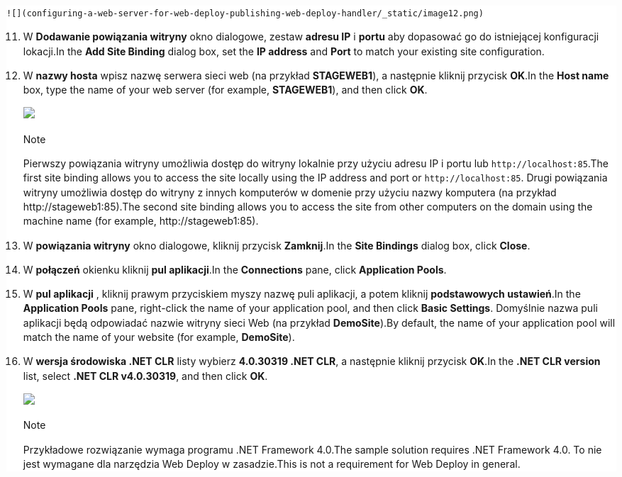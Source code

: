     ![](configuring-a-web-server-for-web-deploy-publishing-web-deploy-handler/_static/image12.png)
11. <span data-ttu-id="77696-255">W **Dodawanie powiązania witryny** okno dialogowe, zestaw **adresu IP** i **portu** aby dopasować go do istniejącej konfiguracji lokacji.</span><span class="sxs-lookup"><span data-stu-id="77696-255">In the **Add Site Binding** dialog box, set the **IP address** and **Port** to match your existing site configuration.</span></span>
12. <span data-ttu-id="77696-256">W **nazwy hosta** wpisz nazwę serwera sieci web (na przykład **STAGEWEB1**), a następnie kliknij przycisk **OK**.</span><span class="sxs-lookup"><span data-stu-id="77696-256">In the **Host name** box, type the name of your web server (for example, **STAGEWEB1**), and then click **OK**.</span></span>

    ![](configuring-a-web-server-for-web-deploy-publishing-web-deploy-handler/_static/image13.png)

    > [!NOTE]
    > <span data-ttu-id="77696-257">Pierwszy powiązania witryny umożliwia dostęp do witryny lokalnie przy użyciu adresu IP i portu lub `http://localhost:85`.</span><span class="sxs-lookup"><span data-stu-id="77696-257">The first site binding allows you to access the site locally using the IP address and port or `http://localhost:85`.</span></span> <span data-ttu-id="77696-258">Drugi powiązania witryny umożliwia dostęp do witryny z innych komputerów w domenie przy użyciu nazwy komputera (na przykład http://stageweb1:85).</span><span class="sxs-lookup"><span data-stu-id="77696-258">The second site binding allows you to access the site from other computers on the domain using the machine name (for example, http://stageweb1:85).</span></span>
13. <span data-ttu-id="77696-259">W **powiązania witryny** okno dialogowe, kliknij przycisk **Zamknij**.</span><span class="sxs-lookup"><span data-stu-id="77696-259">In the **Site Bindings** dialog box, click **Close**.</span></span>
14. <span data-ttu-id="77696-260">W **połączeń** okienku kliknij **pul aplikacji**.</span><span class="sxs-lookup"><span data-stu-id="77696-260">In the **Connections** pane, click **Application Pools**.</span></span>
15. <span data-ttu-id="77696-261">W **pul aplikacji** , kliknij prawym przyciskiem myszy nazwę puli aplikacji, a potem kliknij **podstawowych ustawień**.</span><span class="sxs-lookup"><span data-stu-id="77696-261">In the **Application Pools** pane, right-click the name of your application pool, and then click **Basic Settings**.</span></span> <span data-ttu-id="77696-262">Domyślnie nazwa puli aplikacji będą odpowiadać nazwie witryny sieci Web (na przykład **DemoSite**).</span><span class="sxs-lookup"><span data-stu-id="77696-262">By default, the name of your application pool will match the name of your website (for example, **DemoSite**).</span></span>
16. <span data-ttu-id="77696-263">W **wersja środowiska .NET CLR** listy wybierz **4.0.30319 .NET CLR**, a następnie kliknij przycisk **OK**.</span><span class="sxs-lookup"><span data-stu-id="77696-263">In the **.NET CLR version** list, select **.NET CLR v4.0.30319**, and then click **OK**.</span></span>

    ![](configuring-a-web-server-for-web-deploy-publishing-web-deploy-handler/_static/image21.png)

    > [!NOTE]
    > <span data-ttu-id="77696-264">Przykładowe rozwiązanie wymaga programu .NET Framework 4.0.</span><span class="sxs-lookup"><span data-stu-id="77696-264">The sample solution requires .NET Framework 4.0.</span></span> <span data-ttu-id="77696-265">To nie jest wymagane dla narzędzia Web Deploy w zasadzie.</span><span class="sxs-lookup"><span data-stu-id="77696-265">This is not a requirement for Web Deploy in general.</span></span>
